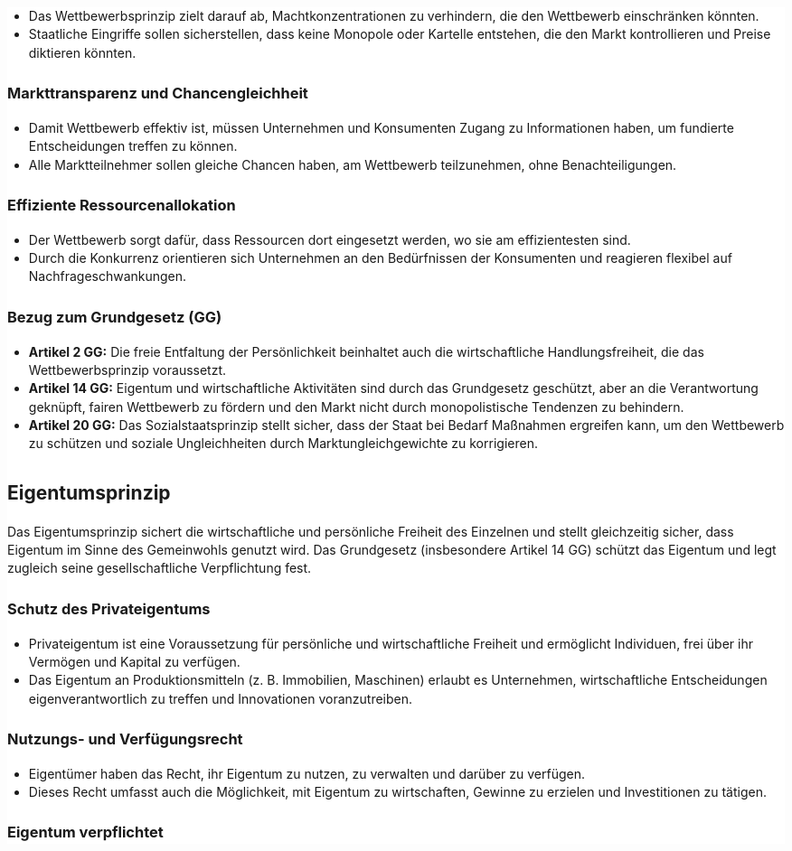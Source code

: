 - Das Wettbewerbsprinzip zielt darauf ab, Machtkonzentrationen zu verhindern, die den Wettbewerb einschränken könnten.
- Staatliche Eingriffe sollen sicherstellen, dass keine Monopole oder Kartelle entstehen, die den Markt kontrollieren und Preise diktieren könnten.

### Markttransparenz und Chancengleichheit

- Damit Wettbewerb effektiv ist, müssen Unternehmen und Konsumenten Zugang zu Informationen haben, um fundierte Entscheidungen treffen zu können.
- Alle Marktteilnehmer sollen gleiche Chancen haben, am Wettbewerb teilzunehmen, ohne Benachteiligungen.

### Effiziente Ressourcenallokation

- Der Wettbewerb sorgt dafür, dass Ressourcen dort eingesetzt werden, wo sie am effizientesten sind.
- Durch die Konkurrenz orientieren sich Unternehmen an den Bedürfnissen der Konsumenten und reagieren flexibel auf Nachfrageschwankungen.

### Bezug zum Grundgesetz (GG)

- **Artikel 2 GG:** Die freie Entfaltung der Persönlichkeit beinhaltet auch die wirtschaftliche Handlungsfreiheit, die das Wettbewerbsprinzip voraussetzt.
- **Artikel 14 GG:** Eigentum und wirtschaftliche Aktivitäten sind durch das Grundgesetz geschützt, aber an die Verantwortung geknüpft, fairen Wettbewerb zu fördern und den Markt nicht durch monopolistische Tendenzen zu behindern.
- **Artikel 20 GG:** Das Sozialstaatsprinzip stellt sicher, dass der Staat bei Bedarf Maßnahmen ergreifen kann, um den Wettbewerb zu schützen und soziale Ungleichheiten durch Marktungleichgewichte zu korrigieren.

## Eigentumsprinzip

Das Eigentumsprinzip sichert die wirtschaftliche und persönliche Freiheit des Einzelnen und stellt gleichzeitig sicher, dass Eigentum im Sinne des Gemeinwohls genutzt wird. Das Grundgesetz (insbesondere Artikel 14 GG) schützt das Eigentum und legt zugleich seine gesellschaftliche Verpflichtung fest.

### Schutz des Privateigentums

- Privateigentum ist eine Voraussetzung für persönliche und wirtschaftliche Freiheit und ermöglicht Individuen, frei über ihr Vermögen und Kapital zu verfügen.
- Das Eigentum an Produktionsmitteln (z. B. Immobilien, Maschinen) erlaubt es Unternehmen, wirtschaftliche Entscheidungen eigenverantwortlich zu treffen und Innovationen voranzutreiben.

### Nutzungs- und Verfügungsrecht

- Eigentümer haben das Recht, ihr Eigentum zu nutzen, zu verwalten und darüber zu verfügen.
- Dieses Recht umfasst auch die Möglichkeit, mit Eigentum zu wirtschaften, Gewinne zu erzielen und Investitionen zu tätigen.

### Eigentum verpflichtet
